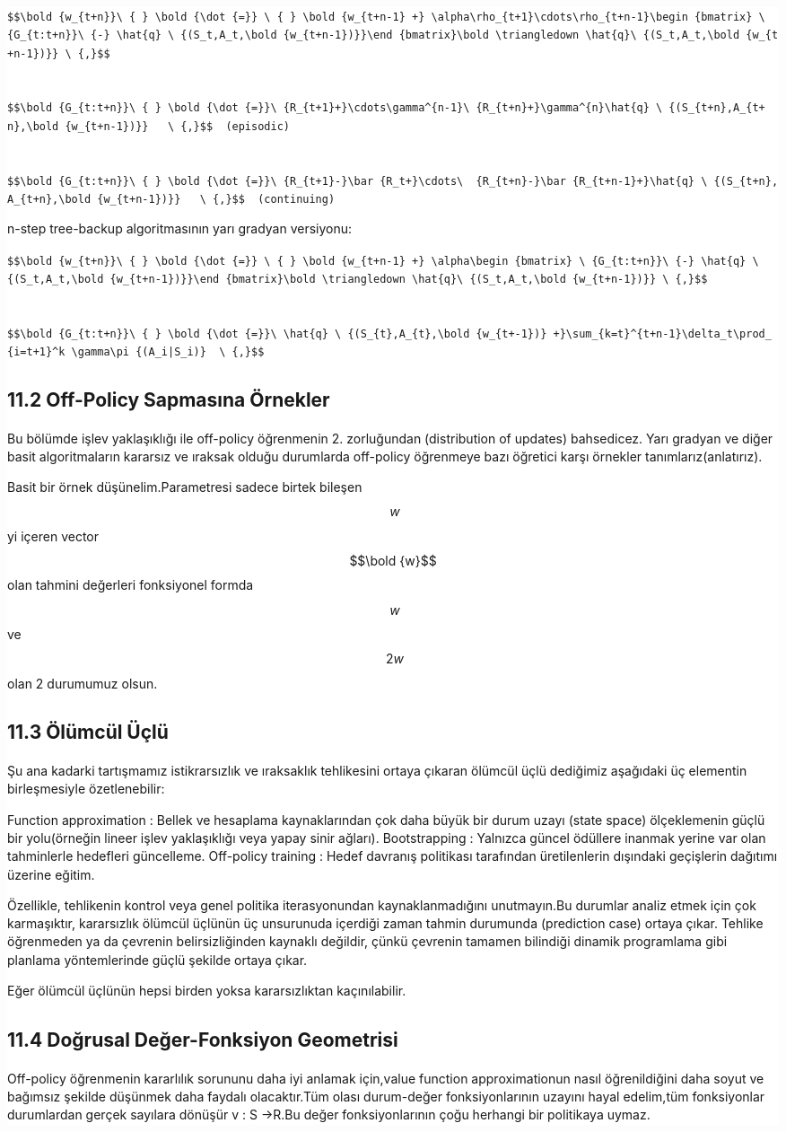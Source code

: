 
    $$\bold {w_{t+n}}\ { } \bold {\dot {=}} \ { } \bold {w_{t+n-1} +} \alpha\rho_{t+1}\cdots\rho_{t+n-1}\begin {bmatrix} \ {G_{t:t+n}}\ {-} \hat{q} \ {(S_t,A_t,\bold {w_{t+n-1})}}\end {bmatrix}\bold \triangledown \hat{q}\ {(S_t,A_t,\bold {w_{t+n-1})}} \ {,}$$


    $$\bold {G_{t:t+n}}\ { } \bold {\dot {=}}\ {R_{t+1}+}\cdots\gamma^{n-1}\ {R_{t+n}+}\gamma^{n}\hat{q} \ {(S_{t+n},A_{t+n},\bold {w_{t+n-1})}}   \ {,}$$  (episodic)


    $$\bold {G_{t:t+n}}\ { } \bold {\dot {=}}\ {R_{t+1}-}\bar {R_t+}\cdots\  {R_{t+n}-}\bar {R_{t+n-1}+}\hat{q} \ {(S_{t+n},A_{t+n},\bold {w_{t+n-1})}}   \ {,}$$  (continuing)

n-step tree-backup algoritmasının yarı gradyan versiyonu:


    $$\bold {w_{t+n}}\ { } \bold {\dot {=}} \ { } \bold {w_{t+n-1} +} \alpha\begin {bmatrix} \ {G_{t:t+n}}\ {-} \hat{q} \ {(S_t,A_t,\bold {w_{t+n-1})}}\end {bmatrix}\bold \triangledown \hat{q}\ {(S_t,A_t,\bold {w_{t+n-1})}} \ {,}$$


    $$\bold {G_{t:t+n}}\ { } \bold {\dot {=}}\ \hat{q} \ {(S_{t},A_{t},\bold {w_{t+-1})} +}\sum_{k=t}^{t+n-1}\delta_t\prod_{i=t+1}^k \gamma\pi {(A_i|S_i)}  \ {,}$$

## 11.2 Off-Policy Sapmasına Örnekler

Bu bölümde işlev yaklaşıklığı ile off-policy öğrenmenin 2. zorluğundan (distribution of updates) bahsedicez. Yarı gradyan ve diğer basit algoritmaların kararsız ve ıraksak olduğu durumlarda off-policy öğrenmeye bazı öğretici karşı örnekler tanımlarız(anlatırız).

Basit bir örnek düşünelim.Parametresi sadece birtek bileşen $$\ {w}$$ yi içeren vector $$\bold {w}$$ olan tahmini değerleri fonksiyonel formda $$\ {w}$$ ve $$\ {2w}$$ olan 2 durumumuz olsun.

## 11.3 Ölümcül Üçlü

Şu ana kadarki tartışmamız istikrarsızlık ve ıraksaklık tehlikesini ortaya çıkaran ölümcül üçlü dediğimiz aşağıdaki üç elementin birleşmesiyle özetlenebilir:

Function approximation : Bellek ve hesaplama kaynaklarından çok daha büyük bir durum uzayı (state space) ölçeklemenin güçlü bir yolu(örneğin lineer işlev yaklaşıklığı veya yapay sinir ağları).
Bootstrapping : Yalnızca güncel ödüllere inanmak yerine var olan tahminlerle hedefleri güncelleme.
Off-policy training : Hedef davranış politikası tarafından üretilenlerin dışındaki geçişlerin dağıtımı üzerine eğitim.

Özellikle, tehlikenin kontrol veya genel politika iterasyonundan kaynaklanmadığını unutmayın.Bu durumlar analiz etmek için çok karmaşıktır, kararsızlık ölümcül üçlünün üç unsurunuda içerdiği zaman tahmin durumunda (prediction case) ortaya çıkar. Tehlike öğrenmeden ya da çevrenin belirsizliğinden kaynaklı değildir, çünkü çevrenin tamamen bilindiği dinamik programlama gibi planlama yöntemlerinde güçlü şekilde ortaya çıkar.

Eğer ölümcül üçlünün hepsi birden yoksa kararsızlıktan kaçınılabilir.

## 11.4 Doğrusal Değer-Fonksiyon Geometrisi

Off-policy öğrenmenin kararlılık sorununu daha iyi anlamak için,value function approximationun nasıl öğrenildiğini daha soyut ve bağımsız şekilde düşünmek daha faydalı olacaktır.Tüm olası durum-değer fonksiyonlarının uzayını hayal edelim,tüm fonksiyonlar durumlardan gerçek sayılara dönüşür v :  S ->R.Bu değer fonksiyonlarının çoğu herhangi bir politikaya uymaz.

